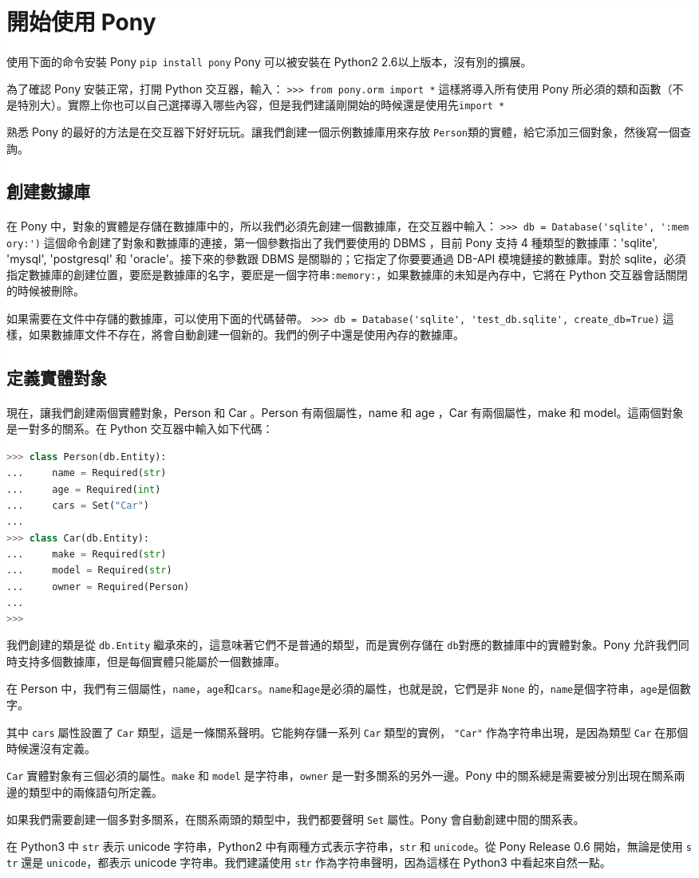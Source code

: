 # 開始使用 Pony

使用下面的命令安裝 Pony
`pip install pony`
Pony 可以被安裝在 Python2 2.6以上版本，沒有別的擴展。

為了確認 Pony 安裝正常，打開 Python 交互器，輸入：
`>>> from pony.orm import *`
這樣將導入所有使用 Pony 所必須的類和函數（不是特別大）。實際上你也可以自己選擇導入哪些內容，但是我們建議剛開始的時候還是使用先`import *`

熟悉 Pony 的最好的方法是在交互器下好好玩玩。讓我們創建一個示例數據庫用來存放 `Person`類的實體，給它添加三個對象，然後寫一個查詢。

## 創建數據庫
在 Pony 中，對象的實體是存儲在數據庫中的，所以我們必須先創建一個數據庫，在交互器中輸入：
`>>> db = Database('sqlite', ':memory:')`
這個命令創建了對象和數據庫的連接，第一個參數指出了我們要使用的 DBMS ，目前 Pony 支持 4 種類型的數據庫：'sqlite', 'mysql', 'postgresql' 和 'oracle'。接下來的參數跟 DBMS 是關聯的；它指定了你要要通過 DB-API 模塊鏈接的數據庫。對於 sqlite，必須指定數據庫的創建位置，要麽是數據庫的名字，要麽是一個字符串`:memory:`，如果數據庫的未知是內存中，它將在 Python 交互器會話關閉的時候被刪除。

如果需要在文件中存儲的數據庫，可以使用下面的代碼替帶。
`>>> db = Database('sqlite', 'test_db.sqlite', create_db=True)`
這樣，如果數據庫文件不存在，將會自動創建一個新的。我們的例子中還是使用內存的數據庫。

## 定義實體對象
現在，讓我們創建兩個實體對象，Person 和 Car 。Person 有兩個屬性，name 和 age ，Car 有兩個屬性，make 和 model。這兩個對象是一對多的關系。在 Python 交互器中輸入如下代碼：
```python
>>> class Person(db.Entity):
...     name = Required(str)
...     age = Required(int)
...     cars = Set("Car")
...
>>> class Car(db.Entity):
...     make = Required(str)
...     model = Required(str)
...     owner = Required(Person)
...
>>>
```
我們創建的類是從 `db.Entity` 繼承來的，這意味著它們不是普通的類型，而是實例存儲在 `db`對應的數據庫中的實體對象。Pony 允許我們同時支持多個數據庫，但是每個實體只能屬於一個數據庫。

在 Person 中，我們有三個屬性，`name`，`age`和`cars`。`name`和`age`是必須的屬性，也就是說，它們是非 `None` 的，`name`是個字符串，`age`是個數字。 

其中 `cars` 屬性設置了 `Car` 類型，這是一條關系聲明。它能夠存儲一系列 `Car` 類型的實例， `"Car"` 作為字符串出現，是因為類型 `Car` 在那個時候還沒有定義。

`Car` 實體對象有三個必須的屬性。`make` 和 `model` 是字符串，`owner` 是一對多關系的另外一邊。Pony 中的關系總是需要被分別出現在關系兩邊的類型中的兩條語句所定義。

如果我們需要創建一個多對多關系，在關系兩頭的類型中，我們都要聲明 `Set` 屬性。Pony 會自動創建中間的關系表。

在 Python3 中 `str` 表示 unicode 字符串，Python2 中有兩種方式表示字符串，`str` 和 `unicode`。從 Pony Release 0.6 開始，無論是使用 `str` 還是 `unicode`，都表示 unicode 字符串。我們建議使用 `str` 作為字符串聲明，因為這樣在 Python3 中看起來自然一點。
